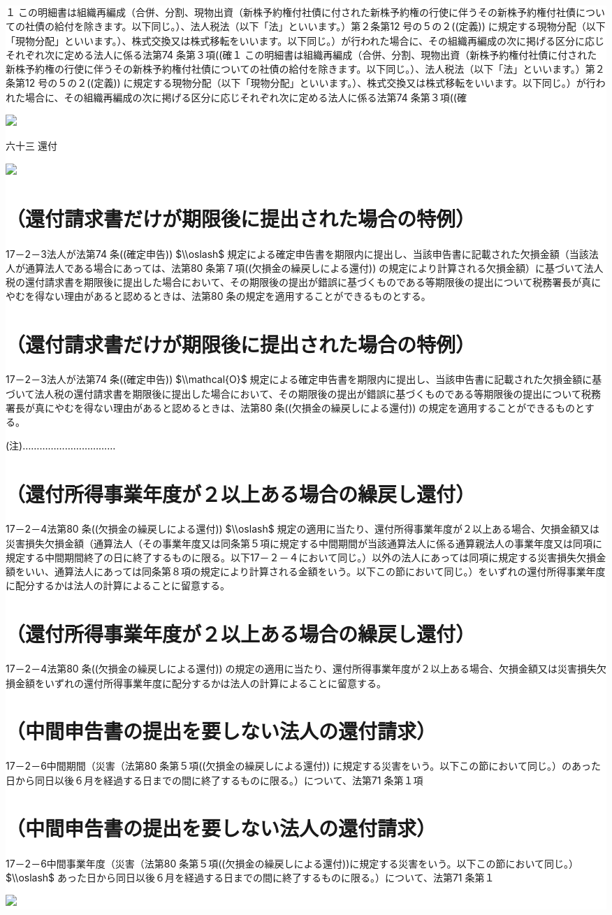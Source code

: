 １ この明細書は組織再編成（合併、分割、現物出資（新株予約権付社債に付された新株予約権の行使に伴うその新株予約権付社債についての社債の給付を除きます。以下同じ。）、法人税法（以下「法」といいます。）第２条第12 号の５の２((定義)) に規定する現物分配（以下「現物分配」といいます。）、株式交換又は株式移転をいいます。以下同じ。）が行われた場合に、その組織再編成の次に掲げる区分に応じそれぞれ次に定める法人に係る法第74 条第３項((確１ この明細書は組織再編成（合併、分割、現物出資（新株予約権付社債に付された新株予約権の行使に伴うその新株予約権付社債についての社債の給付を除きます。以下同じ。）、法人税法（以下「法」といいます。）第２条第12 号の５の２((定義)) に規定する現物分配（以下「現物分配」といいます。）、株式交換又は株式移転をいいます。以下同じ。）が行われた場合に、その組織再編成の次に掲げる区分に応じそれぞれ次に定める法人に係る法第74 条第３項((確

![](https://www.nta.go.jp/tmp/ab957f37-7830-431e-811c-d182454fe443/images/f0b9d67ba02da57a3b00f742244b253260996bd8ff9cf15eb98a59dae5d7556c.jpg)

六十三 還付

![](https://www.nta.go.jp/tmp/ab957f37-7830-431e-811c-d182454fe443/images/e110ec97e9f5401fdb65ce02b06ab5df3d391c8830072dc7e58c25d461421b4e.jpg)

# （還付請求書だけが期限後に提出された場合の特例）

17－2－3法人が法第74 条((確定申告)) $\\oslash$ 規定による確定申告書を期限内に提出し、当該申告書に記載された欠損金額（当該法人が通算法人である場合にあっては、法第80 条第７項((欠損金の繰戻しによる還付)) の規定により計算される欠損金額）に基づいて法人税の還付請求書を期限後に提出した場合において、その期限後の提出が錯誤に基づくものである等期限後の提出について税務署長が真にやむを得ない理由があると認めるときは、法第80 条の規定を適用することができるものとする。

# （還付請求書だけが期限後に提出された場合の特例）

17－2－3法人が法第74 条((確定申告)) $\\mathcal{O}$ 規定による確定申告書を期限内に提出し、当該申告書に記載された欠損金額に基づいて法人税の還付請求書を期限後に提出した場合において、その期限後の提出が錯誤に基づくものである等期限後の提出について税務署長が真にやむを得ない理由があると認めるときは、法第80 条((欠損金の繰戻しによる還付)) の規定を適用することができるものとする。

(注)……………………………

# （還付所得事業年度が２以上ある場合の繰戻し還付）

17－2－4法第80 条((欠損金の繰戻しによる還付)) $\\oslash$ 規定の適用に当たり、還付所得事業年度が２以上ある場合、欠損金額又は災害損失欠損金額（通算法人（その事業年度又は同条第５項に規定する中間期間が当該通算法人に係る通算親法人の事業年度又は同項に規定する中間期間終了の日に終了するものに限る。以下17－２－４において同じ。）以外の法人にあっては同項に規定する災害損失欠損金額をいい、通算法人にあっては同条第８項の規定により計算される金額をいう。以下この節において同じ。）をいずれの還付所得事業年度に配分するかは法人の計算によることに留意する。

# （還付所得事業年度が２以上ある場合の繰戻し還付）

17－2－4法第80 条((欠損金の繰戻しによる還付)) の規定の適用に当たり、還付所得事業年度が２以上ある場合、欠損金額又は災害損失欠損金額をいずれの還付所得事業年度に配分するかは法人の計算によることに留意する。

# （中間申告書の提出を要しない法人の還付請求）

17－2－6中間期間（災害（法第80 条第５項((欠損金の繰戻しによる還付)) に規定する災害をいう。以下この節において同じ。）のあった日から同日以後６月を経過する日までの間に終了するものに限る。）について、法第71 条第１項

# （中間申告書の提出を要しない法人の還付請求）

17－2－6中間事業年度（災害（法第80 条第５項((欠損金の繰戻しによる還付))に規定する災害をいう。以下この節において同じ。） $\\oslash$ あった日から同日以後６月を経過する日までの間に終了するものに限る。）について、法第71 条第１

![](https://www.nta.go.jp/tmp/ab957f37-7830-431e-811c-d182454fe443/images/24f4af4e70d1b4bfbffcfef09101412d45fefdb8811117837c830eda6323ec7a.jpg)
